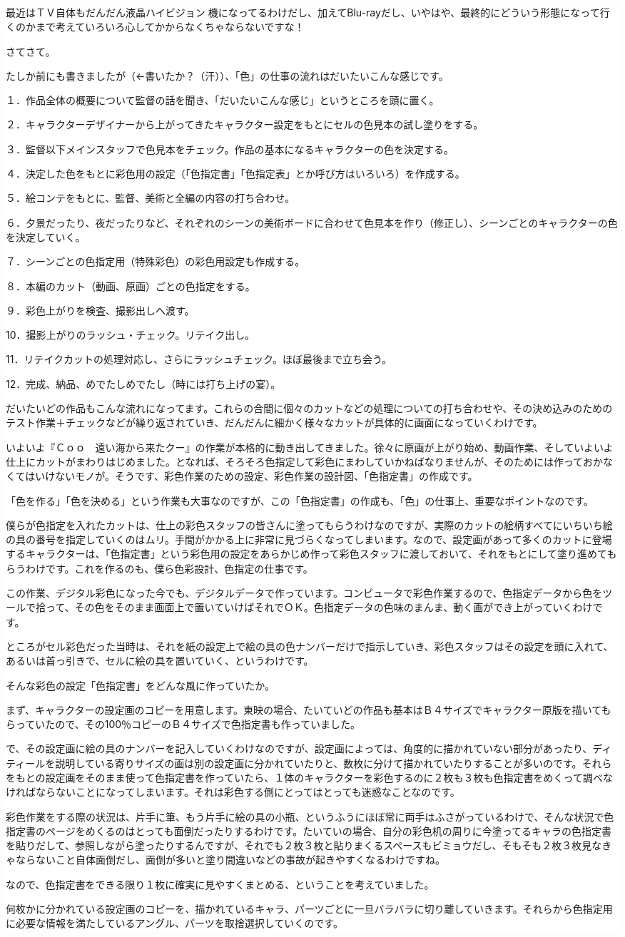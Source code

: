 最近はＴＶ自体もだんだん液晶ハイビジョン 機になってるわけだし、加えてBlu-rayだし、いやはや、最終的にどういう形態になって行くのかまで考えていろいろ心してかからなくちゃならないですな！

さてさて。

たしか前にも書きましたが（←書いたか？（汗））、「色」の仕事の流れはだいたいこんな感じです。

１．作品全体の概要について監督の話を聞き、「だいたいこんな感じ」というところを頭に置く。

２．キャラクターデザイナーから上がってきたキャラクター設定をもとにセルの色見本の試し塗りをする。

３．監督以下メインスタッフで色見本をチェック。作品の基本になるキャラクターの色を決定する。

４．決定した色をもとに彩色用の設定（「色指定書」「色指定表」とか呼び方はいろいろ）を作成する。

５．絵コンテをもとに、監督、美術と全編の内容の打ち合わせ。

６．夕景だったり、夜だったりなど、それぞれのシーンの美術ボードに合わせて色見本を作り（修正し）、シーンごとのキャラクターの色を決定していく。

７．シーンごとの色指定用（特殊彩色）の彩色用設定も作成する。

８．本編のカット（動画、原画）ごとの色指定をする。

９．彩色上がりを検査、撮影出しへ渡す。

10．撮影上がりのラッシュ・チェック。リテイク出し。

11．リテイクカットの処理対応し、さらにラッシュチェック。ほぼ最後まで立ち会う。

12．完成、納品、めでたしめでたし（時には打ち上げの宴）。

だいたいどの作品もこんな流れになってます。これらの合間に個々のカットなどの処理についての打ち合わせや、その決め込みのためのテスト作業＋チェックなどが繰り返されていき、だんだんに細かく様々なカットが具体的に画面になっていくわけです。

いよいよ『Ｃｏｏ　遠い海から来たクー』の作業が本格的に動き出してきました。徐々に原画が上がり始め、動画作業、そしていよいよ仕上にカットがまわりはじめました。となれば、そろそろ色指定して彩色にまわしていかねばなりませんが、そのためには作っておかなくてはいけないモノが。そうです、彩色作業のための設定、彩色作業の設計図、「色指定書」の作成です。

「色を作る」「色を決める」という作業も大事なのですが、この「色指定書」の作成も、「色」の仕事上、重要なポイントなのです。

僕らが色指定を入れたカットは、仕上の彩色スタッフの皆さんに塗ってもらうわけなのですが、実際のカットの絵柄すべてにいちいち絵の具の番号を指定していくのはムリ。手間がかかる上に非常に見づらくなってしまいます。なので、設定画があって多くのカットに登場するキャラクターは、「色指定書」という彩色用の設定をあらかじめ作って彩色スタッフに渡しておいて、それをもとにして塗り進めてもらうわけです。これを作るのも、僕ら色彩設計、色指定の仕事です。

この作業、デジタル彩色になった今でも、デジタルデータで作っています。コンピュータで彩色作業するので、色指定データから色をツールで拾って、その色をそのまま画面上で置いていけばそれでＯＫ。色指定データの色味のまんま、動く画ができ上がっていくわけです。

ところがセル彩色だった当時は、それを紙の設定上で絵の具の色ナンバーだけで指示していき、彩色スタッフはその設定を頭に入れて、あるいは首っ引きで、セルに絵の具を置いていく、というわけです。

そんな彩色の設定「色指定書」をどんな風に作っていたか。

まず、キャラクターの設定画のコピーを用意します。東映の場合、たいていどの作品も基本はＢ４サイズでキャラクター原版を描いてもらっていたので、その100％コピーのＢ４サイズで色指定書も作っていました。

で、その設定画に絵の具のナンバーを記入していくわけなのですが、設定画によっては、角度的に描かれていない部分があったり、ディティールを説明している寄りサイズの画は別の設定画に分かれていたりと、数枚に分けて描かれていたりすることが多いのです。それらをもとの設定画をそのまま使って色指定書を作っていたら、１体のキャラクターを彩色するのに２枚も３枚も色指定書をめくって調べなければならないことになってしまいます。それは彩色する側にとってはとっても迷惑なことなのです。

彩色作業をする際の状況は、片手に筆、もう片手に絵の具の小瓶、というふうにほぼ常に両手はふさがっているわけで、そんな状況で色指定書のページをめくるのはとっても面倒だったりするわけです。たいていの場合、自分の彩色机の周りに今塗ってるキャラの色指定書を貼りだして、参照しながら塗ったりするんですが、それでも２枚３枚と貼りまくるスペースもビミョウだし、そもそも２枚３枚見なきゃならないこと自体面倒だし、面倒が多いと塗り間違いなどの事故が起きやすくなるわけですね。

なので、色指定書をできる限り１枚に確実に見やすくまとめる、ということを考えていました。

何枚かに分かれている設定画のコピーを、描かれているキャラ、パーツごとに一旦バラバラに切り離していきます。それらから色指定用に必要な情報を満たしているアングル、パーツを取捨選択していくのです。
